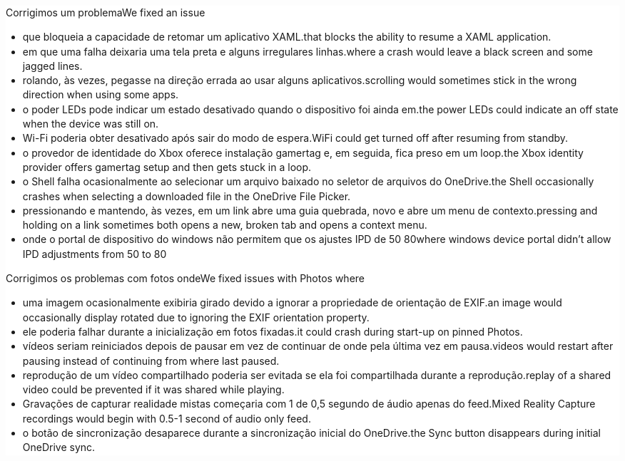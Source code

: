 <span data-ttu-id="b1f5e-161">Corrigimos um problema</span><span class="sxs-lookup"><span data-stu-id="b1f5e-161">We fixed an issue</span></span>
* <span data-ttu-id="b1f5e-162">que bloqueia a capacidade de retomar um aplicativo XAML.</span><span class="sxs-lookup"><span data-stu-id="b1f5e-162">that blocks the ability to resume a XAML application.</span></span>
* <span data-ttu-id="b1f5e-163">em que uma falha deixaria uma tela preta e alguns irregulares linhas.</span><span class="sxs-lookup"><span data-stu-id="b1f5e-163">where a crash would leave a black screen and some jagged lines.</span></span>
* <span data-ttu-id="b1f5e-164">rolando, às vezes, pegasse na direção errada ao usar alguns aplicativos.</span><span class="sxs-lookup"><span data-stu-id="b1f5e-164">scrolling would sometimes stick in the wrong direction when using some apps.</span></span>
* <span data-ttu-id="b1f5e-165">o poder LEDs pode indicar um estado desativado quando o dispositivo foi ainda em.</span><span class="sxs-lookup"><span data-stu-id="b1f5e-165">the power LEDs could indicate an off state when the device was still on.</span></span>
* <span data-ttu-id="b1f5e-166">Wi-Fi poderia obter desativado após sair do modo de espera.</span><span class="sxs-lookup"><span data-stu-id="b1f5e-166">WiFi could get turned off after resuming from standby.</span></span>
* <span data-ttu-id="b1f5e-167">o provedor de identidade do Xbox oferece instalação gamertag e, em seguida, fica preso em um loop.</span><span class="sxs-lookup"><span data-stu-id="b1f5e-167">the Xbox identity provider offers gamertag setup and then gets stuck in a loop.</span></span>
* <span data-ttu-id="b1f5e-168">o Shell falha ocasionalmente ao selecionar um arquivo baixado no seletor de arquivos do OneDrive.</span><span class="sxs-lookup"><span data-stu-id="b1f5e-168">the Shell occasionally crashes when selecting a downloaded file in the OneDrive File Picker.</span></span>
* <span data-ttu-id="b1f5e-169">pressionando e mantendo, às vezes, em um link abre uma guia quebrada, novo e abre um menu de contexto.</span><span class="sxs-lookup"><span data-stu-id="b1f5e-169">pressing and holding on a link sometimes both opens a new, broken tab and opens a context menu.</span></span>
* <span data-ttu-id="b1f5e-170">onde o portal de dispositivo do windows não permitem que os ajustes IPD de 50 80</span><span class="sxs-lookup"><span data-stu-id="b1f5e-170">where windows device portal didn’t allow IPD adjustments from 50 to 80</span></span>

<span data-ttu-id="b1f5e-171">Corrigimos os problemas com fotos onde</span><span class="sxs-lookup"><span data-stu-id="b1f5e-171">We fixed issues with Photos where</span></span>
* <span data-ttu-id="b1f5e-172">uma imagem ocasionalmente exibiria girado devido a ignorar a propriedade de orientação de EXIF.</span><span class="sxs-lookup"><span data-stu-id="b1f5e-172">an image would occasionally display rotated due to ignoring the EXIF orientation property.</span></span>
* <span data-ttu-id="b1f5e-173">ele poderia falhar durante a inicialização em fotos fixadas.</span><span class="sxs-lookup"><span data-stu-id="b1f5e-173">it could crash during start-up on pinned Photos.</span></span>
* <span data-ttu-id="b1f5e-174">vídeos seriam reiniciados depois de pausar em vez de continuar de onde pela última vez em pausa.</span><span class="sxs-lookup"><span data-stu-id="b1f5e-174">videos would restart after pausing instead of continuing from where last paused.</span></span>
* <span data-ttu-id="b1f5e-175">reprodução de um vídeo compartilhado poderia ser evitada se ela foi compartilhada durante a reprodução.</span><span class="sxs-lookup"><span data-stu-id="b1f5e-175">replay of a shared video could be prevented if it was shared while playing.</span></span>
* <span data-ttu-id="b1f5e-176">Gravações de capturar realidade mistas começaria com 1 de 0,5 segundo de áudio apenas do feed.</span><span class="sxs-lookup"><span data-stu-id="b1f5e-176">Mixed Reality Capture recordings would begin with 0.5-1 second of audio only feed.</span></span>
* <span data-ttu-id="b1f5e-177">o botão de sincronização desaparece durante a sincronização inicial do OneDrive.</span><span class="sxs-lookup"><span data-stu-id="b1f5e-177">the Sync button disappears during initial OneDrive sync.</span></span>
